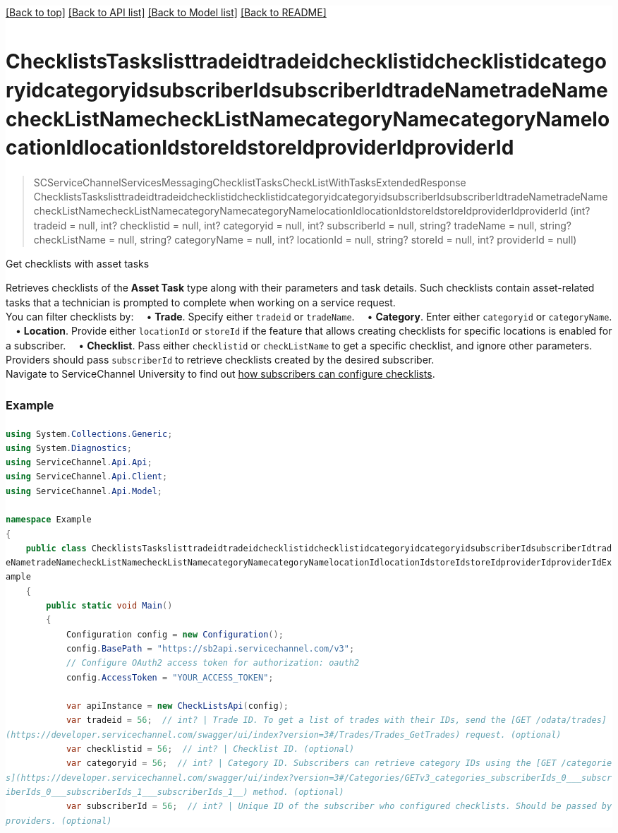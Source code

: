 [[Back to top]](#) [[Back to API list]](../README.md#documentation-for-api-endpoints) [[Back to Model list]](../README.md#documentation-for-models) [[Back to README]](../README.md)

<a id="checkliststaskslisttradeidtradeidchecklistidchecklistidcategoryidcategoryidsubscriberidsubscriberidtradenametradenamechecklistnamechecklistnamecategorynamecategorynamelocationidlocationidstoreidstoreidprovideridproviderid"></a>
# **ChecklistsTaskslisttradeidtradeidchecklistidchecklistidcategoryidcategoryidsubscriberIdsubscriberIdtradeNametradeNamecheckListNamecheckListNamecategoryNamecategoryNamelocationIdlocationIdstoreIdstoreIdproviderIdproviderId**
> SCServiceChannelServicesMessagingChecklistTasksCheckListWithTasksExtendedResponse ChecklistsTaskslisttradeidtradeidchecklistidchecklistidcategoryidcategoryidsubscriberIdsubscriberIdtradeNametradeNamecheckListNamecheckListNamecategoryNamecategoryNamelocationIdlocationIdstoreIdstoreIdproviderIdproviderId (int? tradeid = null, int? checklistid = null, int? categoryid = null, int? subscriberId = null, string? tradeName = null, string? checkListName = null, string? categoryName = null, int? locationId = null, string? storeId = null, int? providerId = null)

Get checklists with asset tasks

Retrieves checklists of the **Asset Task** type along with their parameters and task details. Such checklists contain asset-related tasks that a technician is prompted to complete when working on a service request.              <br />You can filter checklists by:               • **Trade**. Specify either `tradeid` or `tradeName`.               • **Category**. Enter either `categoryid` or `categoryName`.               • **Location**. Provide either `locationId` or `storeId` if the feature that allows creating checklists for specific locations is enabled for a subscriber.               • **Checklist**. Pass either `checklistid` or `checkListName` to get a specific checklist, and ignore other parameters.              <br />Providers should pass `subscriberId` to retrieve checklists created by the desired subscriber.              <br />Navigate to ServiceChannel University to find out [how subscribers can configure checklists](https://servicechannel.atlassian.net/wiki/spaces/SCU/pages/655425975/Configuring+Checklists).

### Example
```csharp
using System.Collections.Generic;
using System.Diagnostics;
using ServiceChannel.Api.Api;
using ServiceChannel.Api.Client;
using ServiceChannel.Api.Model;

namespace Example
{
    public class ChecklistsTaskslisttradeidtradeidchecklistidchecklistidcategoryidcategoryidsubscriberIdsubscriberIdtradeNametradeNamecheckListNamecheckListNamecategoryNamecategoryNamelocationIdlocationIdstoreIdstoreIdproviderIdproviderIdExample
    {
        public static void Main()
        {
            Configuration config = new Configuration();
            config.BasePath = "https://sb2api.servicechannel.com/v3";
            // Configure OAuth2 access token for authorization: oauth2
            config.AccessToken = "YOUR_ACCESS_TOKEN";

            var apiInstance = new CheckListsApi(config);
            var tradeid = 56;  // int? | Trade ID. To get a list of trades with their IDs, send the [GET /odata/trades](https://developer.servicechannel.com/swagger/ui/index?version=3#/Trades/Trades_GetTrades) request. (optional) 
            var checklistid = 56;  // int? | Checklist ID. (optional) 
            var categoryid = 56;  // int? | Category ID. Subscribers can retrieve category IDs using the [GET /categories](https://developer.servicechannel.com/swagger/ui/index?version=3#/Categories/GETv3_categories_subscriberIds_0___subscriberIds_0___subscriberIds_1___subscriberIds_1__) method. (optional) 
            var subscriberId = 56;  // int? | Unique ID of the subscriber who configured checklists. Should be passed by providers. (optional) 
```